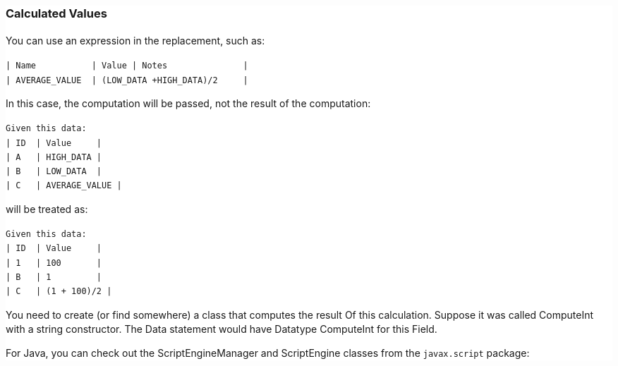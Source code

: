 #### 

### Calculated Values

You can use an expression in the replacement, such as:

```
| Name           | Value | Notes               |
| AVERAGE_VALUE  | (LOW_DATA +HIGH_DATA)/2     | 
```

In this case, the computation will be passed, not the result of the computation:

```
Given this data:
| ID  | Value     |
| A   | HIGH_DATA |
| B   | LOW_DATA  |
| C   | AVERAGE_VALUE |
```

will be treated as:

```
Given this data:
| ID  | Value     |
| 1   | 100       |
| B   | 1         |
| C   | (1 + 100)/2 |
```

You need to create (or find somewhere) a class that computes the result
Of this calculation. Suppose it was called ComputeInt with a string constructor. The Data statement would have  Datatype ComputeInt for this
Field. 

For Java, you can check out the ScriptEngineManager and ScriptEngine classes from the `javax.script` package:








































